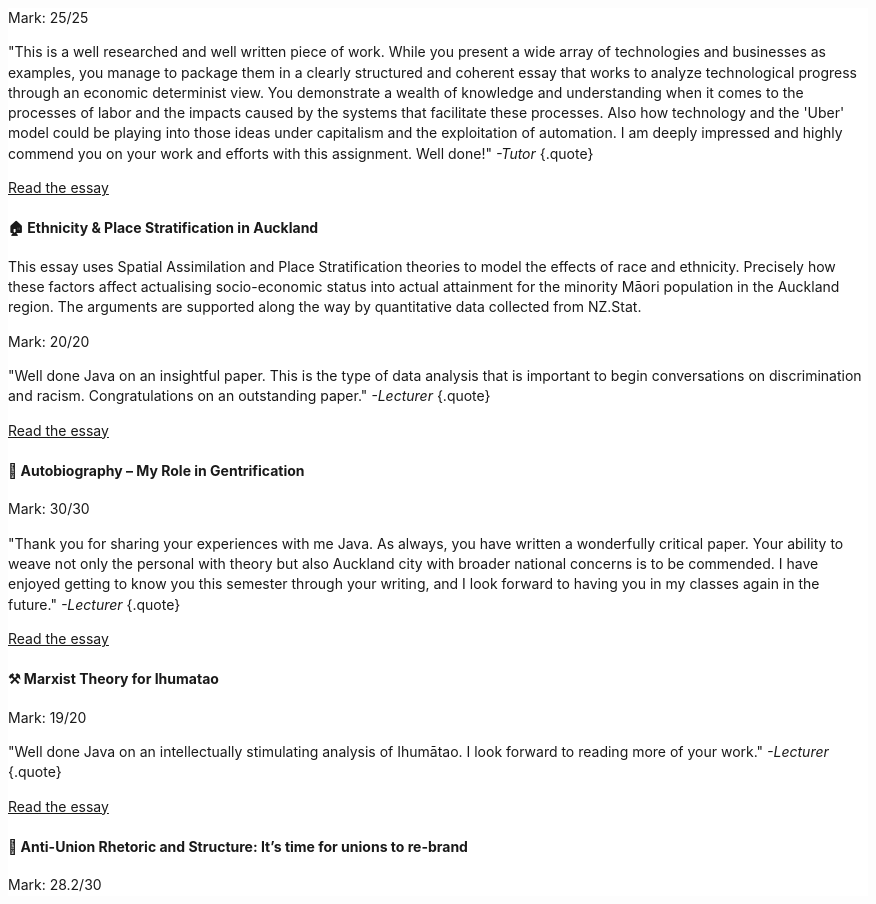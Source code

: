 Mark: 25/25

"This is a well researched and well written piece of work. While you present a wide array of technologies and businesses as examples, you manage to package them in a clearly structured and coherent essay that works to analyze technological progress through an economic determinist view. You demonstrate a wealth of knowledge and understanding when it comes to the processes of labor and the impacts caused by the systems that facilitate these processes. Also how technology and the 'Uber' model could be playing into those ideas under capitalism and the exploitation of automation. I am deeply impressed and highly commend you on your work and efforts with this assignment. Well done!" _-Tutor_ {.quote}

[Read the essay](https://docs.google.com/document/d/e/2PACX-1vR-RxTAxTY_eRFZABN_VAb38Xx2wETsmTDluaxlQgHjmrm1RS-L2zLfIQ_HMq1ErEf6gM_CM5ZYmtSk/pub)

#### 🏠 Ethnicity & Place Stratification in Auckland

This essay uses Spatial Assimilation and Place Stratification theories to model the effects of race and ethnicity. Precisely how these factors affect actualising socio-economic status into actual attainment for the minority Māori population in the Auckland region. The arguments are supported along the way by quantitative data collected from NZ.Stat.

Mark: 20/20

"Well done Java on an insightful paper. This is the type of data analysis that is important to begin conversations on discrimination and racism. Congratulations on an outstanding paper." _-Lecturer_ {.quote}

[Read the essay](https://docs.google.com/document/d/e/2PACX-1vTc9nfO3Y5-PvaKNmkS6ilxKLk5WvF1NNk95RIqHFcrLWtE85S6sU2PVfE01wRHXMh5pgbBlbkgh9IN/pub)

#### 🏡 Autobiography – My Role in Gentrification

Mark: 30/30

"Thank you for sharing your experiences with me Java. As always, you have written a wonderfully critical paper. Your ability to weave not only the personal with theory but also Auckland city with broader national concerns is to be commended. I have enjoyed getting to know you this semester through your writing, and I look forward to having you in my classes again in the future." _-Lecturer_ {.quote}

[Read the essay](https://docs.google.com/document/d/e/2PACX-1vQ_KWQuuRaqw_MSajdIfQ1Go38ru_Iby1w1h0_HJPoyJ2l3oq8kjLElrgMxtJap4b0OhzWl1pS5pI4b/pub)

#### ⚒️ Marxist Theory for Ihumatao

Mark: 19/20

"Well done Java on an intellectually stimulating analysis of Ihumātao. I look forward to reading more of your work." _-Lecturer_ {.quote}

[Read the essay](https://docs.google.com/document/d/e/2PACX-1vST5ReOhFdzSpUE5xXvd1KgQoKjTRTlJCP_IFwylPejKQ5hzJOS9115ZLHMnRVBqjoFAkMcBJDVZfCt/pub)

#### 📣 Anti-Union Rhetoric and Structure: It’s time for unions to re-brand

Mark: 28.2/30

